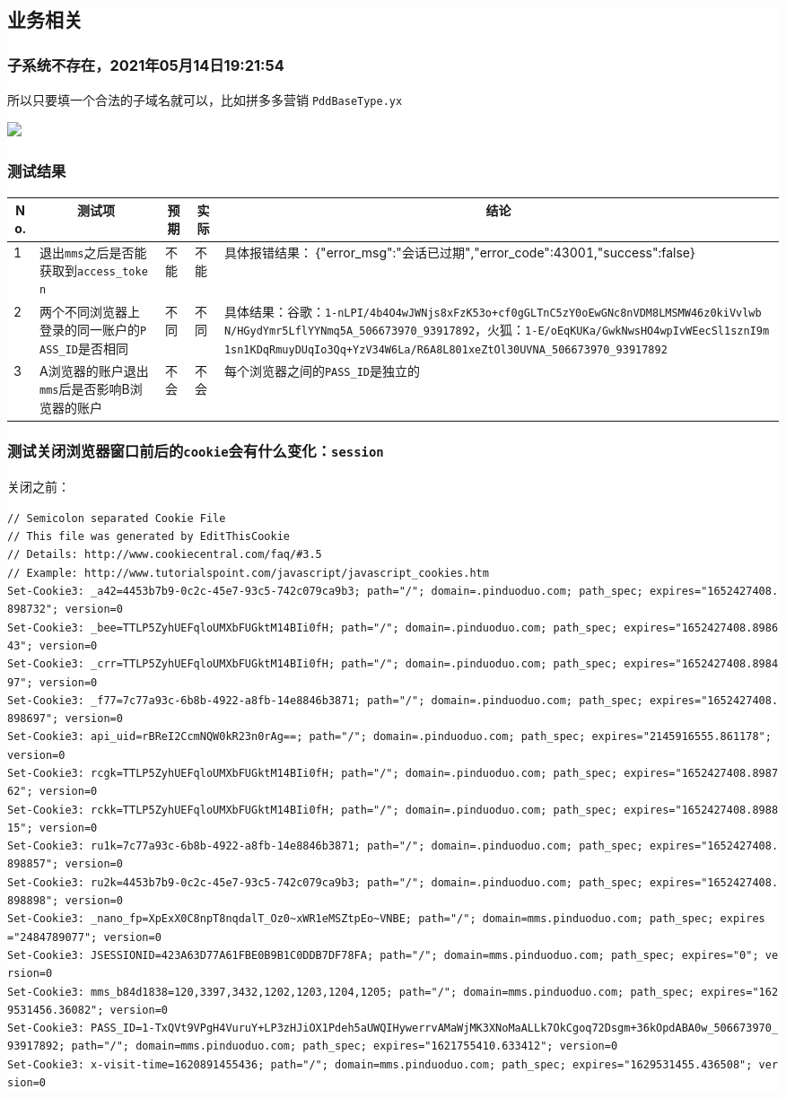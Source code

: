 
## 业务相关

### 子系统不存在，2021年05月14日19:21:54

所以只要填一个合法的子域名就可以，比如拼多多营销 `PddBaseType.yx`

![](http://mark-vue-oss.oss-cn-hangzhou.aliyuncs.com/pasteimageintomarkdown/2021-05-14/125423124178514.png?Expires=4774591316&OSSAccessKeyId=LTAI4G8kArj75ch3irL8mUUJ&Signature=Qu7QA1ME2OUlGqiutW132VQoWmg%3D)

### 测试结果
No. | 测试项 | 预期 | 实际 | 结论
--- | --- | ---- | ---- | ----
1 | 退出`mms`之后是否能获取到`access_token` | 不能 | 不能 | 具体报错结果： {"error_msg":"会话已过期","error_code":43001,"success":false} 
2 | 两个不同浏览器上登录的同一账户的`PASS_ID`是否相同 | 不同 | 不同| 具体结果：谷歌：`1-nLPI/4b4O4wJWNjs8xFzK53o+cf0gGLTnC5zY0oEwGNc8nVDM8LMSMW46z0kiVvlwbN/HGydYmr5LflYYNmq5A_506673970_93917892`，火狐：`1-E/oEqKUKa/GwkNwsHO4wpIvWEecSl1sznI9m1sn1KDqRmuyDUqIo3Qq+YzV34W6La/R6A8L801xeZtOl30UVNA_506673970_93917892`
3 | A浏览器的账户退出`mms`后是否影响B浏览器的账户 | 不会 | 不会 | 每个浏览器之间的`PASS_ID`是独立的

### 测试关闭浏览器窗口前后的`cookie`会有什么变化：`session`
关闭之前：
```text
// Semicolon separated Cookie File
// This file was generated by EditThisCookie
// Details: http://www.cookiecentral.com/faq/#3.5
// Example: http://www.tutorialspoint.com/javascript/javascript_cookies.htm
Set-Cookie3: _a42=4453b7b9-0c2c-45e7-93c5-742c079ca9b3; path="/"; domain=.pinduoduo.com; path_spec; expires="1652427408.898732"; version=0
Set-Cookie3: _bee=TTLP5ZyhUEFqloUMXbFUGktM14BIi0fH; path="/"; domain=.pinduoduo.com; path_spec; expires="1652427408.898643"; version=0
Set-Cookie3: _crr=TTLP5ZyhUEFqloUMXbFUGktM14BIi0fH; path="/"; domain=.pinduoduo.com; path_spec; expires="1652427408.898497"; version=0
Set-Cookie3: _f77=7c77a93c-6b8b-4922-a8fb-14e8846b3871; path="/"; domain=.pinduoduo.com; path_spec; expires="1652427408.898697"; version=0
Set-Cookie3: api_uid=rBReI2CcmNQW0kR23n0rAg==; path="/"; domain=.pinduoduo.com; path_spec; expires="2145916555.861178"; version=0
Set-Cookie3: rcgk=TTLP5ZyhUEFqloUMXbFUGktM14BIi0fH; path="/"; domain=.pinduoduo.com; path_spec; expires="1652427408.898762"; version=0
Set-Cookie3: rckk=TTLP5ZyhUEFqloUMXbFUGktM14BIi0fH; path="/"; domain=.pinduoduo.com; path_spec; expires="1652427408.898815"; version=0
Set-Cookie3: ru1k=7c77a93c-6b8b-4922-a8fb-14e8846b3871; path="/"; domain=.pinduoduo.com; path_spec; expires="1652427408.898857"; version=0
Set-Cookie3: ru2k=4453b7b9-0c2c-45e7-93c5-742c079ca9b3; path="/"; domain=.pinduoduo.com; path_spec; expires="1652427408.898898"; version=0
Set-Cookie3: _nano_fp=XpExX0C8npT8nqdalT_Oz0~xWR1eMSZtpEo~VNBE; path="/"; domain=mms.pinduoduo.com; path_spec; expires="2484789077"; version=0
Set-Cookie3: JSESSIONID=423A63D77A61FBE0B9B1C0DDB7DF78FA; path="/"; domain=mms.pinduoduo.com; path_spec; expires="0"; version=0
Set-Cookie3: mms_b84d1838=120,3397,3432,1202,1203,1204,1205; path="/"; domain=mms.pinduoduo.com; path_spec; expires="1629531456.36082"; version=0
Set-Cookie3: PASS_ID=1-TxQVt9VPgH4VuruY+LP3zHJiOX1Pdeh5aUWQIHywerrvAMaWjMK3XNoMaALLk7OkCgoq72Dsgm+36kOpdABA0w_506673970_93917892; path="/"; domain=mms.pinduoduo.com; path_spec; expires="1621755410.633412"; version=0
Set-Cookie3: x-visit-time=1620891455436; path="/"; domain=mms.pinduoduo.com; path_spec; expires="1629531455.436508"; version=0

```
